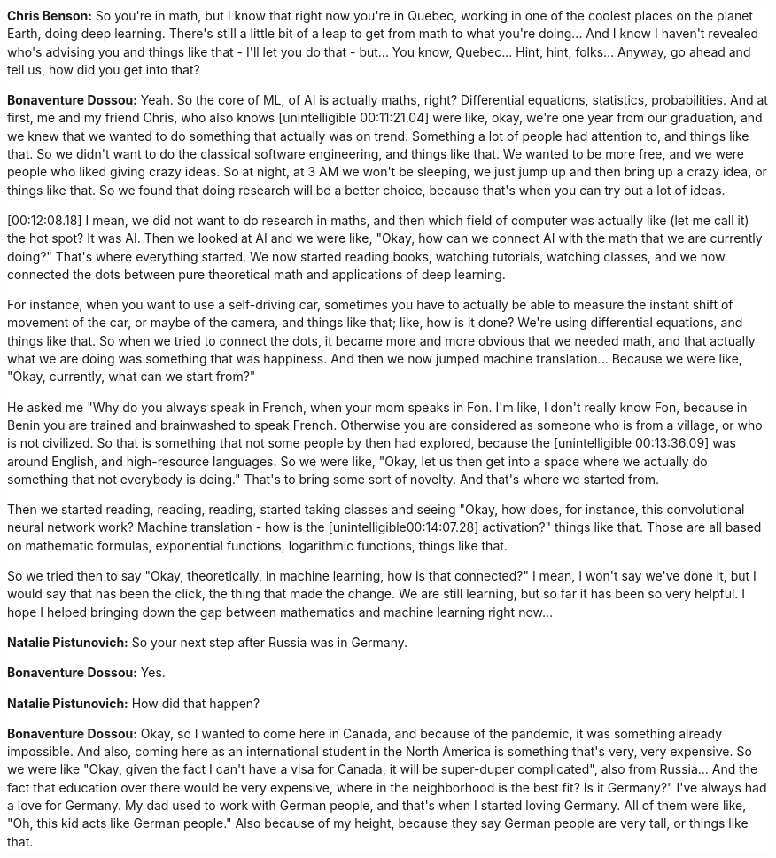 **Chris Benson:** So you're in math, but I know that right now you're in Quebec, working in one of the coolest places on the planet Earth, doing deep learning. There's still a little bit of a leap to get from math to what you're doing... And I know I haven't revealed who's advising you and things like that - I'll let you do that - but... You know, Quebec... Hint, hint, folks... Anyway, go ahead and tell us, how did you get into that?

**Bonaventure Dossou:** Yeah. So the core of ML, of AI is actually maths, right? Differential equations, statistics, probabilities. And at first, me and my friend Chris, who also knows \[unintelligible 00:11:21.04\] were like, okay, we're one year from our graduation, and we knew that we wanted to do something that actually was on trend. Something a lot of people had attention to, and things like that. So we didn't want to do the classical software engineering, and things like that. We wanted to be more free, and we were people who liked giving crazy ideas. So at night, at 3 AM we won't be sleeping, we just jump up and then bring up a crazy idea, or things like that. So we found that doing research will be a better choice, because that's when you can try out a lot of ideas.

\[00:12:08.18\] I mean, we did not want to do research in maths, and then which field of computer was actually like (let me call it) the hot spot? It was AI. Then we looked at AI and we were like, "Okay, how can we connect AI with the math that we are currently doing?" That's where everything started. We now started reading books, watching tutorials, watching classes, and we now connected the dots between pure theoretical math and applications of deep learning.

For instance, when you want to use a self-driving car, sometimes you have to actually be able to measure the instant shift of movement of the car, or maybe of the camera, and things like that; like, how is it done? We're using differential equations, and things like that. So when we tried to connect the dots, it became more and more obvious that we needed math, and that actually what we are doing was something that was happiness. And then we now jumped machine translation... Because we were like, "Okay, currently, what can we start from?"

He asked me "Why do you always speak in French, when your mom speaks in Fon. I'm like, I don't really know Fon, because in Benin you are trained and brainwashed to speak French. Otherwise you are considered as someone who is from a village, or who is not civilized. So that is something that not some people by then had explored, because the \[unintelligible 00:13:36.09\] was around English, and high-resource languages. So we were like, "Okay, let us then get into a space where we actually do something that not everybody is doing." That's to bring some sort of novelty. And that's where we started from.

Then we started reading, reading, reading, started taking classes and seeing "Okay, how does, for instance, this convolutional neural network work? Machine translation - how is the \[unintelligible00:14:07.28\] activation?" things like that. Those are all based on mathematic formulas, exponential functions, logarithmic functions, things like that.

So we tried then to say "Okay, theoretically, in machine learning, how is that connected?" I mean, I won't say we've done it, but I would say that has been the click, the thing that made the change. We are still learning, but so far it has been so very helpful. I hope I helped bringing down the gap between mathematics and machine learning right now...

**Natalie Pistunovich:** So your next step after Russia was in Germany.

**Bonaventure Dossou:** Yes.

**Natalie Pistunovich:** How did that happen?

**Bonaventure Dossou:** Okay, so I wanted to come here in Canada, and because of the pandemic, it was something already impossible. And also, coming here as an international student in the North America is something that's very, very expensive. So we were like "Okay, given the fact I can't have a visa for Canada, it will be super-duper complicated", also from Russia... And the fact that education over there would be very expensive, where in the neighborhood is the best fit? Is it Germany?" I've always had a love for Germany. My dad used to work with German people, and that's when I started loving Germany. All of them were like, "Oh, this kid acts like German people." Also because of my height, because they say German people are very tall, or things like that.

